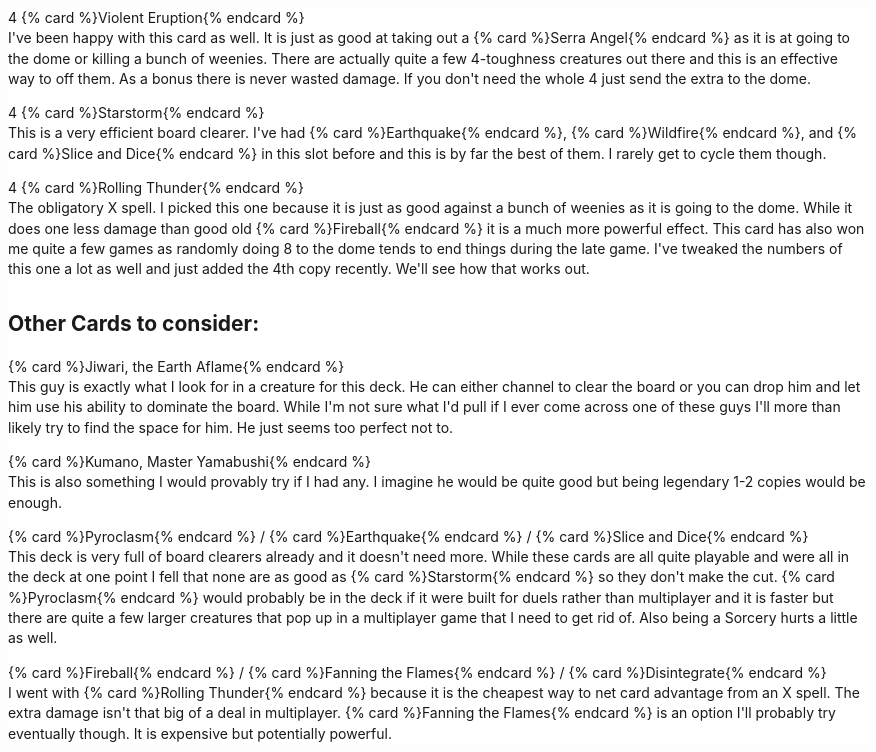 

4 {% card %}Violent Eruption{% endcard %}  
I've been happy with this card as well.  It is just as good at taking out a {% card %}Serra Angel{% endcard %} as it is at going to the dome or killing a bunch of weenies.  There are actually quite a few 4-toughness creatures out there and this is an effective way to off them.  As a bonus there is never wasted damage.  If you don't need the whole 4 just send the extra to the dome.



4 {% card %}Starstorm{% endcard %}  
This is a very efficient board clearer.  I've had {% card %}Earthquake{% endcard %}, {% card %}Wildfire{% endcard %}, and {% card %}Slice and Dice{% endcard %} in this slot before and this is by far the best of them.  I rarely get to cycle them though.



4 {% card %}Rolling Thunder{% endcard %}  
The obligatory X spell.  I picked this one because it is just as good against a bunch of weenies as it is going to the dome.  While it does one less damage than good old {% card %}Fireball{% endcard %} it is a much more powerful effect.  This card has also won me quite a few games as randomly doing 8 to the dome tends to end things during the late game.  I've tweaked the numbers of this one a lot as well and just added the 4th copy recently.  We'll see how that works out.


## Other Cards to consider:

{% card %}Jiwari, the Earth Aflame{% endcard %}  
This guy is exactly what I look for in a creature for this deck.  He can either channel to clear the board or you can drop him and let him use his ability to dominate the board.  While I'm not sure what I'd pull if I ever come across one of these guys I'll more than likely try to find the space for him.  He just seems too perfect not to.



{% card %}Kumano, Master Yamabushi{% endcard %}  
This is also something I would provably try if I had any.  I imagine he would be quite good but being legendary 1-2 copies would be enough.

{% card %}Pyroclasm{% endcard %} / {% card %}Earthquake{% endcard %} / {% card %}Slice and Dice{% endcard %}  
This deck is very full of board clearers already and it doesn't need more.  While these cards are all quite playable and were all in the deck at one point I fell that none are as good as {% card %}Starstorm{% endcard %} so they don't make the cut.  {% card %}Pyroclasm{% endcard %} would probably be in the deck if it were built for duels rather than multiplayer and it is faster but there are quite a few larger creatures that pop up in a multiplayer game that I need to get rid of.  Also being a Sorcery hurts a little as well.



{% card %}Fireball{% endcard %} / {% card %}Fanning the Flames{% endcard %} / {% card %}Disintegrate{% endcard %}  
I went with {% card %}Rolling Thunder{% endcard %} because it is the cheapest way to net card advantage from an X spell.  The extra damage isn't that big of a deal in multiplayer.  {% card %}Fanning the Flames{% endcard %} is an option I'll probably try eventually though.  It is expensive but potentially powerful.



